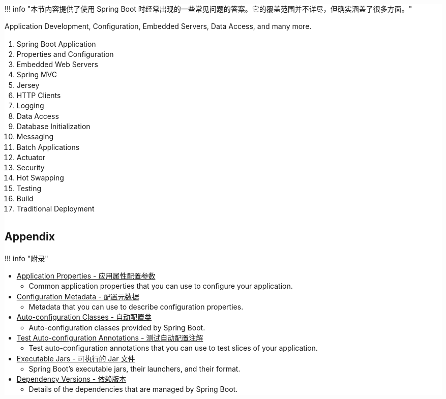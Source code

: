 !!! info "本节内容提供了使用 Spring Boot 时经常出现的一些常见问题的答案。它的覆盖范围并不详尽，但确实涵盖了很多方面。"

Application Development, Configuration, Embedded Servers, Data Access, and many more.

1. Spring Boot Application
2. Properties and Configuration
3. Embedded Web Servers
4. Spring MVC
5. Jersey
6. HTTP Clients
7. Logging
8. Data Access
9. Database Initialization
10. Messaging
11. Batch Applications
12. Actuator
13. Security
14. Hot Swapping
15. Testing
16. Build
17. Traditional Deployment

## Appendix

!!! info "附录"

- [Application Properties - 应用属性配置参数](https://docs.spring.io/spring-boot/docs/current/reference/html/application-properties.html)
  - Common application properties that you can use to configure your application.
- [Configuration Metadata - 配置元数据](https://docs.spring.io/spring-boot/docs/current/reference/html/configuration-metadata.html)
  - Metadata that you can use to describe configuration properties.
- [Auto-configuration Classes - 自动配置类](https://docs.spring.io/spring-boot/docs/current/reference/html/auto-configuration-classes.html)
  - Auto-configuration classes provided by Spring Boot.
- [Test Auto-configuration Annotations - 测试自动配置注解](https://docs.spring.io/spring-boot/docs/current/reference/html/test-auto-configuration.html)
  - Test auto-configuration annotations that you can use to test slices of your application.
- [Executable Jars - 可执行的 Jar 文件](https://docs.spring.io/spring-boot/docs/current/reference/html/executable-jar.html)
  - Spring Boot’s executable jars, their launchers, and their format.
- [Dependency Versions - 依赖版本](https://docs.spring.io/spring-boot/docs/current/reference/html/dependency-versions.html)
  - Details of the dependencies that are managed by Spring Boot.
